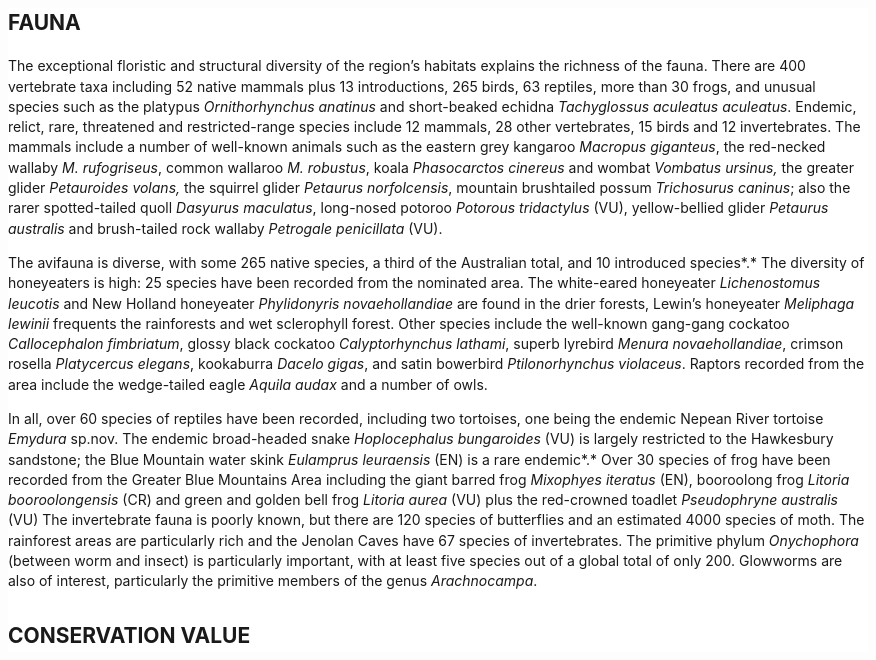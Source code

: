 FAUNA
-----

The exceptional floristic and structural diversity of the region’s
habitats explains the richness of the fauna. There are 400 vertebrate
taxa including 52 native mammals plus 13 introductions, 265 birds, 63
reptiles, more than 30 frogs, and unusual species such as the platypus
*Ornithorhynchus anatinus* and short-beaked echidna *Tachyglossus
aculeatus aculeatus*. Endemic, relict, rare, threatened and
restricted-range species include 12 mammals, 28 other vertebrates, 15
birds and 12 invertebrates. The mammals include a number of well-known
animals such as the eastern grey kangaroo *Macropus giganteus*, the
red-necked wallaby *M. rufogriseus*, common wallaroo *M. robustus*,
koala *Phasocarctos cinereus* and wombat *Vombatus ursinus,* the greater
glider *Petauroides volans,* the squirrel glider *Petaurus
norfolcensis*, mountain brushtailed possum *Trichosurus caninus*; also
the rarer spotted-tailed quoll *Dasyurus maculatus*, long-nosed potoroo
*Potorous tridactylus* (VU), yellow-bellied glider *Petaurus australis*
and brush-tailed rock wallaby *Petrogale penicillata* (VU).

The avifauna is diverse, with some 265 native species, a third of the
Australian total, and 10 introduced species*.* The diversity of
honeyeaters is high: 25 species have been recorded from the nominated
area. The white-eared honeyeater *Lichenostomus leucotis* and New
Holland honeyeater *Phylidonyris novaehollandiae* are found in the drier
forests, Lewin’s honeyeater *Meliphaga lewinii* frequents the
rainforests and wet sclerophyll forest. Other species include the
well-known gang-gang cockatoo *Callocephalon fimbriatum*, glossy black
cockatoo *Calyptorhynchus lathami*, superb lyrebird *Menura
novaehollandiae*, crimson rosella *Platycercus elegans*, kookaburra
*Dacelo gigas*, and satin bowerbird *Ptilonorhynchus violaceus*. Raptors
recorded from the area include the wedge-tailed eagle *Aquila audax* and
a number of owls.

In all, over 60 species of reptiles have been recorded, including two
tortoises, one being the endemic Nepean River tortoise *Emydura* sp.nov.
The endemic broad-headed snake *Hoplocephalus bungaroides* (VU) is
largely restricted to the Hawkesbury sandstone; the Blue Mountain water
skink *Eulamprus leuraensis* (EN) is a rare endemic*.* Over 30 species
of frog have been recorded from the Greater Blue Mountains Area
including the giant barred frog *Mixophyes iteratus* (EN), booroolong
frog *Litoria booroolongensis* (CR) and green and golden bell frog
*Litoria aurea* (VU) plus the red-crowned toadlet *Pseudophryne
australis* (VU) The invertebrate fauna is poorly known, but there are
120 species of butterflies and an estimated 4000 species of moth. The
rainforest areas are particularly rich and the Jenolan Caves have 67
species of invertebrates. The primitive phylum *Onychophora* (between
worm and insect) is particularly important, with at least five species
out of a global total of only 200. Glowworms are also of interest,
particularly the primitive members of the genus *Arachnocampa*.

CONSERVATION VALUE
------------------
